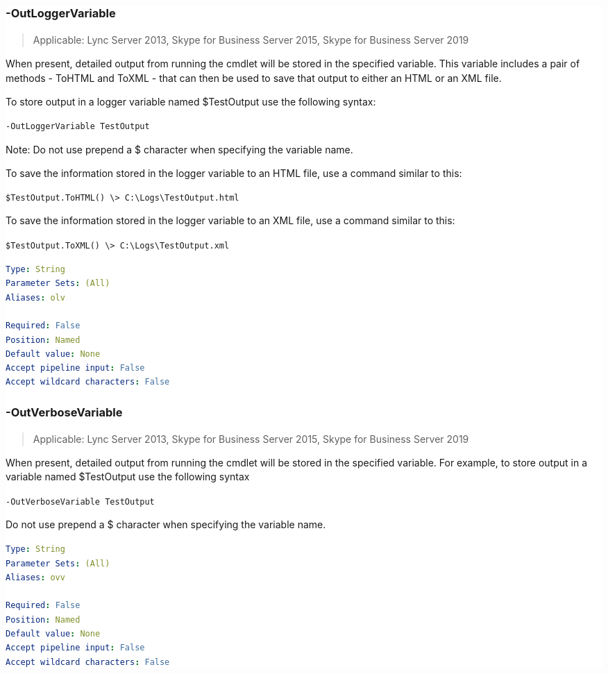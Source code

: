 ### -OutLoggerVariable

> Applicable: Lync Server 2013, Skype for Business Server 2015, Skype for Business Server 2019

When present, detailed output from running the cmdlet will be stored in the specified variable.
This variable includes a pair of methods - ToHTML and ToXML - that can then be used to save that output to either an HTML or an XML file.

To store output in a logger variable named $TestOutput use the following syntax:

`-OutLoggerVariable TestOutput`

Note: Do not use prepend a $ character when specifying the variable name.

To save the information stored in the logger variable to an HTML file, use a command similar to this:

`$TestOutput.ToHTML() \> C:\Logs\TestOutput.html`

To save the information stored in the logger variable to an XML file, use a command similar to this:

`$TestOutput.ToXML() \> C:\Logs\TestOutput.xml`

```yaml
Type: String
Parameter Sets: (All)
Aliases: olv

Required: False
Position: Named
Default value: None
Accept pipeline input: False
Accept wildcard characters: False
```

### -OutVerboseVariable

> Applicable: Lync Server 2013, Skype for Business Server 2015, Skype for Business Server 2019

When present, detailed output from running the cmdlet will be stored in the specified variable.
For example, to store output in a variable named $TestOutput use the following syntax

`-OutVerboseVariable TestOutput`

Do not use prepend a $ character when specifying the variable name.

```yaml
Type: String
Parameter Sets: (All)
Aliases: ovv

Required: False
Position: Named
Default value: None
Accept pipeline input: False
Accept wildcard characters: False
```
